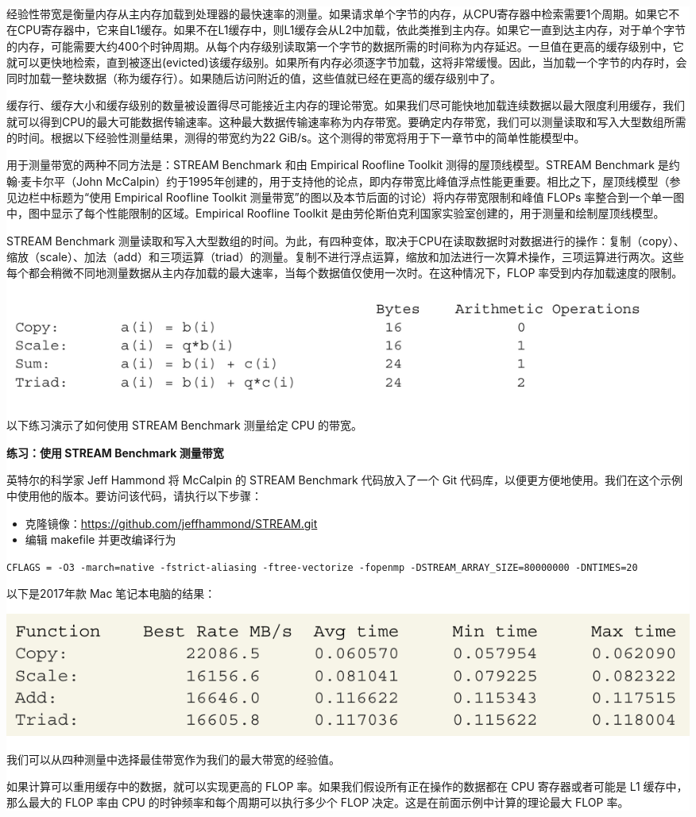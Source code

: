 经验性带宽是衡量内存从主内存加载到处理器的最快速率的测量。如果请求单个字节的内存，从CPU寄存器中检索需要1个周期。如果它不在CPU寄存器中，它来自L1缓存。如果不在L1缓存中，则L1缓存会从L2中加载，依此类推到主内存。如果它一直到达主内存，对于单个字节的内存，可能需要大约400个时钟周期。从每个内存级别读取第一个字节的数据所需的时间称为内存延迟。一旦值在更高的缓存级别中，它就可以更快地检索，直到被逐出(evicted)该缓存级别。如果所有内存必须逐字节加载，这将非常缓慢。因此，当加载一个字节的内存时，会同时加载一整块数据（称为缓存行）。如果随后访问附近的值，这些值就已经在更高的缓存级别中了。

缓存行、缓存大小和缓存级别的数量被设置得尽可能接近主内存的理论带宽。如果我们尽可能快地加载连续数据以最大限度利用缓存，我们就可以得到CPU的最大可能数据传输速率。这种最大数据传输速率称为内存带宽。要确定内存带宽，我们可以测量读取和写入大型数组所需的时间。根据以下经验性测量结果，测得的带宽约为22 GiB/s。这个测得的带宽将用于下一章节中的简单性能模型中。

用于测量带宽的两种不同方法是：STREAM Benchmark 和由 Empirical Roofline Toolkit 测得的屋顶线模型。STREAM Benchmark 是约翰·麦卡尔平（John McCalpin）约于1995年创建的，用于支持他的论点，即内存带宽比峰值浮点性能更重要。相比之下，屋顶线模型（参见边栏中标题为“使用 Empirical Roofline Toolkit 测量带宽”的图以及本节后面的讨论）将内存带宽限制和峰值 FLOPs 率整合到一个单一图中，图中显示了每个性能限制的区域。Empirical Roofline Toolkit 是由劳伦斯伯克利国家实验室创建的，用于测量和绘制屋顶线模型。

STREAM Benchmark 测量读取和写入大型数组的时间。为此，有四种变体，取决于CPU在读取数据时对数据进行的操作：复制（copy）、缩放（scale）、加法（add）和三项运算（triad）的测量。复制不进行浮点运算，缩放和加法进行一次算术操作，三项运算进行两次。这些每个都会稍微不同地测量数据从主内存加载的最大速率，当每个数据值仅使用一次时。在这种情况下，FLOP 率受到内存加载速度的限制。

<a>![](/img/phpc/ch3/9.png)</a>

以下练习演示了如何使用 STREAM Benchmark 测量给定 CPU 的带宽。

**练习：使用 STREAM Benchmark 测量带宽**

英特尔的科学家 Jeff Hammond 将 McCalpin 的 STREAM Benchmark 代码放入了一个 Git 代码库，以便更方便地使用。我们在这个示例中使用他的版本。要访问该代码，请执行以下步骤：

* 克隆镜像：https://github.com/jeffhammond/STREAM.git
* 编辑 makefile 并更改编译行为

```
CFLAGS = -O3 -march=native -fstrict-aliasing -ftree-vectorize -fopenmp -DSTREAM_ARRAY_SIZE=80000000 -DNTIMES=20
```

以下是2017年款 Mac 笔记本电脑的结果：

<a>![](/img/phpc/ch3/10.png)</a>

我们可以从四种测量中选择最佳带宽作为我们的最大带宽的经验值。


如果计算可以重用缓存中的数据，就可以实现更高的 FLOP 率。如果我们假设所有正在操作的数据都在 CPU 寄存器或者可能是 L1 缓存中，那么最大的 FLOP 率由 CPU 的时钟频率和每个周期可以执行多少个 FLOP 决定。这是在前面示例中计算的理论最大 FLOP 率。
